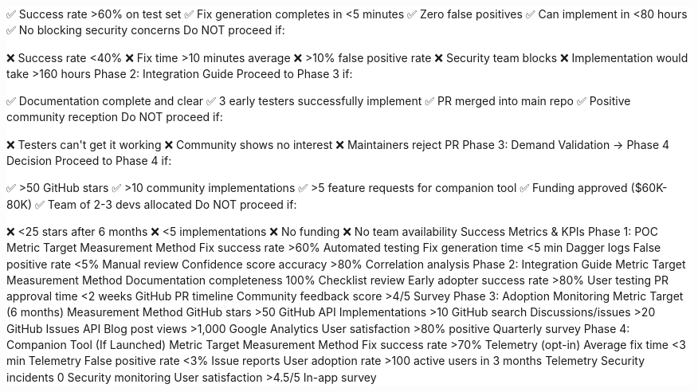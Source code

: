 ✅ Success rate >60% on test set
✅ Fix generation completes in <5 minutes
✅ Zero false positives
✅ Can implement in <80 hours
✅ No blocking security concerns
Do NOT proceed if:

❌ Success rate <40%
❌ Fix time >10 minutes average
❌ >10% false positive rate
❌ Security team blocks
❌ Implementation would take >160 hours
Phase 2: Integration Guide
Proceed to Phase 3 if:

✅ Documentation complete and clear
✅ 3 early testers successfully implement
✅ PR merged into main repo
✅ Positive community reception
Do NOT proceed if:

❌ Testers can't get it working
❌ Community shows no interest
❌ Maintainers reject PR
Phase 3: Demand Validation → Phase 4 Decision
Proceed to Phase 4 if:

✅ >50 GitHub stars
✅ >10 community implementations
✅ >5 feature requests for companion tool
✅ Funding approved ($60K-80K)
✅ Team of 2-3 devs allocated
Do NOT proceed if:

❌ <25 stars after 6 months
❌ <5 implementations
❌ No funding
❌ No team availability
Success Metrics & KPIs
Phase 1: POC
Metric	Target	Measurement Method
Fix success rate	>60%	Automated testing
Fix generation time	<5 min	Dagger logs
False positive rate	<5%	Manual review
Confidence score accuracy	>80%	Correlation analysis
Phase 2: Integration Guide
Metric	Target	Measurement Method
Documentation completeness	100%	Checklist review
Early adopter success rate	>80%	User testing
PR approval time	<2 weeks	GitHub PR timeline
Community feedback score	>4/5	Survey
Phase 3: Adoption Monitoring
Metric	Target (6 months)	Measurement Method
GitHub stars	>50	GitHub API
Implementations	>10	GitHub search
Discussions/issues	>20	GitHub Issues API
Blog post views	>1,000	Google Analytics
User satisfaction	>80% positive	Quarterly survey
Phase 4: Companion Tool (If Launched)
Metric	Target	Measurement Method
Fix success rate	>70%	Telemetry (opt-in)
Average fix time	<3 min	Telemetry
False positive rate	<3%	Issue reports
User adoption rate	>100 active users in 3 months	Telemetry
Security incidents	0	Security monitoring
User satisfaction	>4.5/5	In-app survey